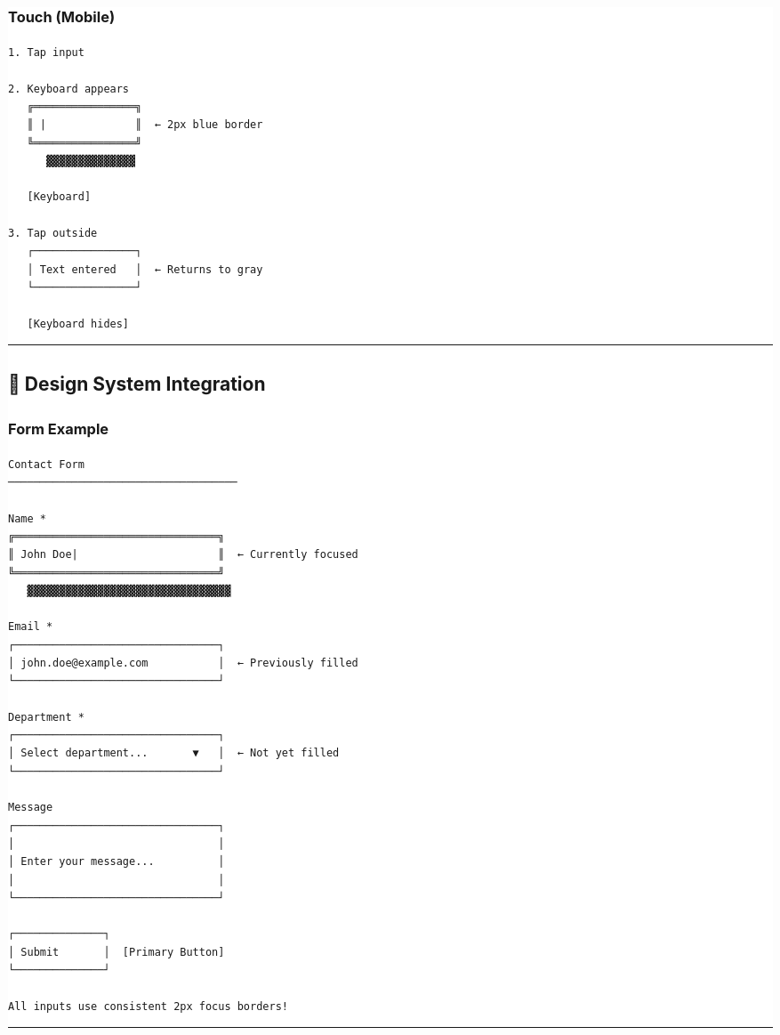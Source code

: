 
### Touch (Mobile)
```
1. Tap input
   
2. Keyboard appears
   ╔════════════════╗
   ║ |              ║  ← 2px blue border
   ╚════════════════╝
      ▓▓▓▓▓▓▓▓▓▓▓▓▓▓
   
   [Keyboard]
   
3. Tap outside
   ┌────────────────┐
   │ Text entered   │  ← Returns to gray
   └────────────────┘
   
   [Keyboard hides]
```

---

## 🎯 Design System Integration

### Form Example
```
Contact Form
────────────────────────────────────

Name *
╔════════════════════════════════╗
║ John Doe|                      ║  ← Currently focused
╚════════════════════════════════╝
   ▓▓▓▓▓▓▓▓▓▓▓▓▓▓▓▓▓▓▓▓▓▓▓▓▓▓▓▓▓▓▓▓

Email *
┌────────────────────────────────┐
│ john.doe@example.com           │  ← Previously filled
└────────────────────────────────┘

Department *
┌────────────────────────────────┐
│ Select department...       ▼   │  ← Not yet filled
└────────────────────────────────┘

Message
┌────────────────────────────────┐
│                                │
│ Enter your message...          │
│                                │
└────────────────────────────────┘

┌──────────────┐
│ Submit       │  [Primary Button]
└──────────────┘

All inputs use consistent 2px focus borders!
```

---